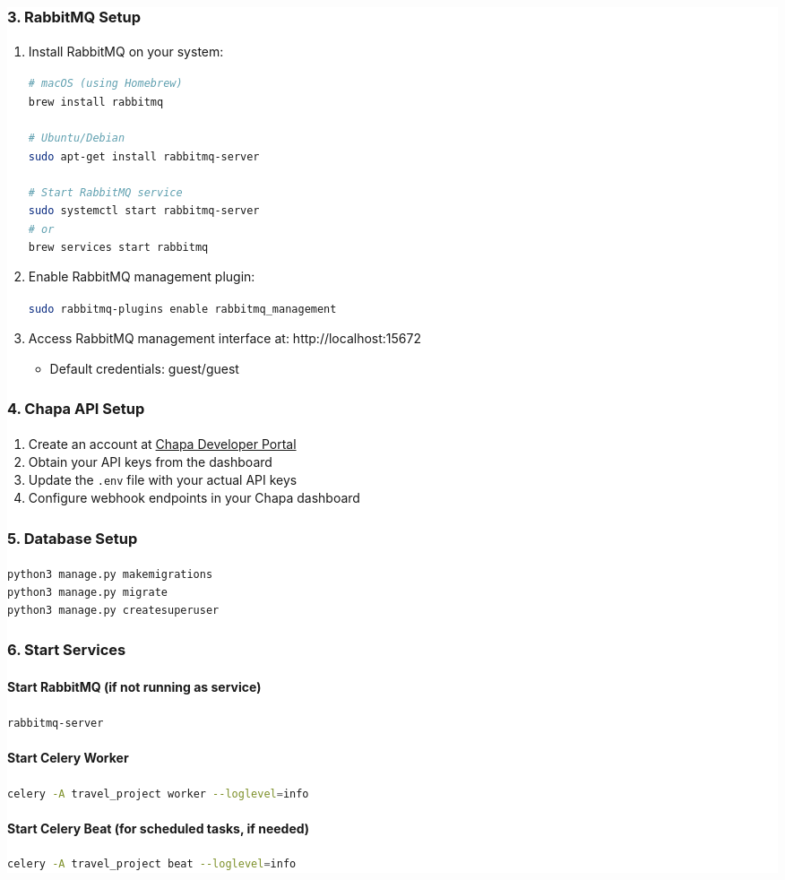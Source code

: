 ### 3. RabbitMQ Setup

1. Install RabbitMQ on your system:
   ```bash
   # macOS (using Homebrew)
   brew install rabbitmq
   
   # Ubuntu/Debian
   sudo apt-get install rabbitmq-server
   
   # Start RabbitMQ service
   sudo systemctl start rabbitmq-server
   # or
   brew services start rabbitmq
   ```

2. Enable RabbitMQ management plugin:
   ```bash
   sudo rabbitmq-plugins enable rabbitmq_management
   ```

3. Access RabbitMQ management interface at: http://localhost:15672
   - Default credentials: guest/guest

### 4. Chapa API Setup

1. Create an account at [Chapa Developer Portal](https://developer.chapa.co/)
2. Obtain your API keys from the dashboard
3. Update the `.env` file with your actual API keys
4. Configure webhook endpoints in your Chapa dashboard

### 5. Database Setup

```bash
python3 manage.py makemigrations
python3 manage.py migrate
python3 manage.py createsuperuser
```

### 6. Start Services

#### Start RabbitMQ (if not running as service)
```bash
rabbitmq-server
```

#### Start Celery Worker
```bash
celery -A travel_project worker --loglevel=info
```

#### Start Celery Beat (for scheduled tasks, if needed)
```bash
celery -A travel_project beat --loglevel=info
```
